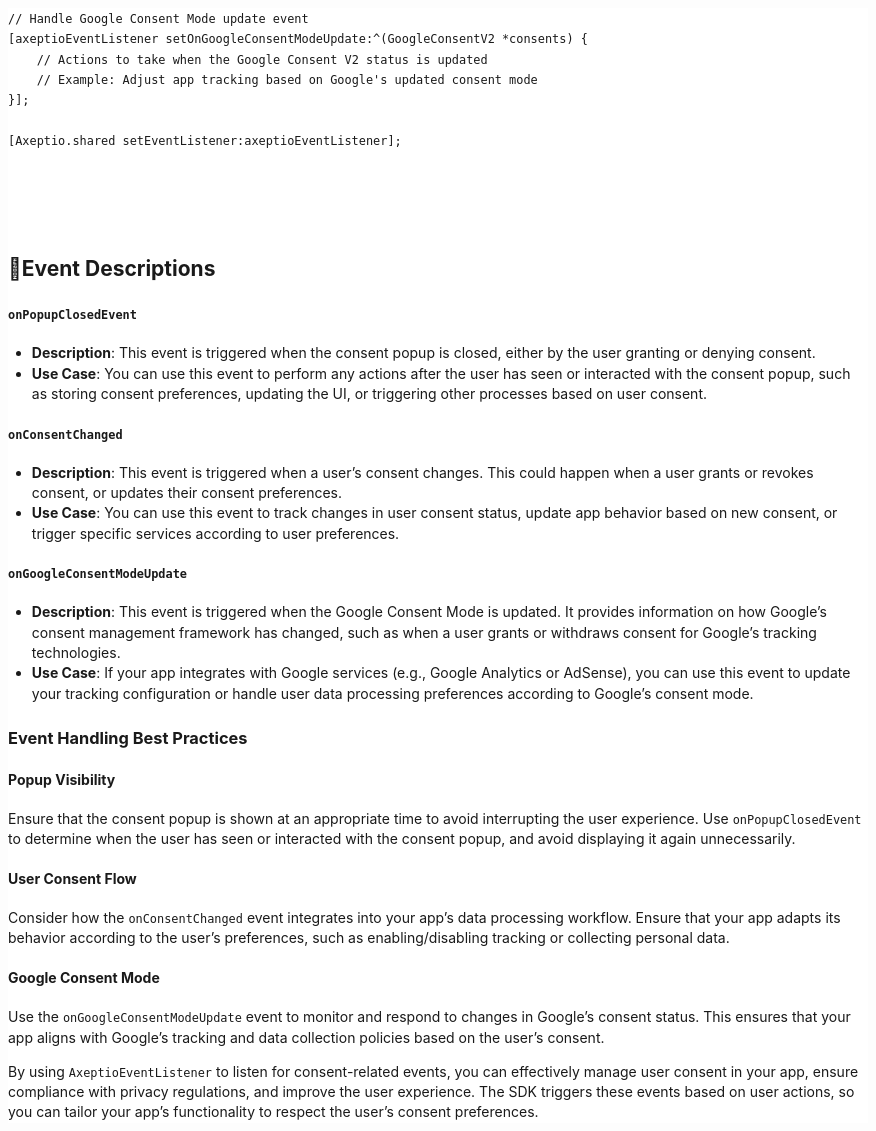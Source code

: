 ```objc
// Handle Google Consent Mode update event
[axeptioEventListener setOnGoogleConsentModeUpdate:^(GoogleConsentV2 *consents) {
    // Actions to take when the Google Consent V2 status is updated
    // Example: Adjust app tracking based on Google's updated consent mode
}];

[Axeptio.shared setEventListener:axeptioEventListener];
```
<br><br><br>
## 🚀Event Descriptions

#### `onPopupClosedEvent`
- **Description**: This event is triggered when the consent popup is closed, either by the user granting or denying consent.
- **Use Case**: You can use this event to perform any actions after the user has seen or interacted with the consent popup, such as storing consent preferences, updating the UI, or triggering other processes based on user consent.

#### `onConsentChanged`
- **Description**: This event is triggered when a user’s consent changes. This could happen when a user grants or revokes consent, or updates their consent preferences.
- **Use Case**: You can use this event to track changes in user consent status, update app behavior based on new consent, or trigger specific services according to user preferences.

#### `onGoogleConsentModeUpdate`
- **Description**: This event is triggered when the Google Consent Mode is updated. It provides information on how Google’s consent management framework has changed, such as when a user grants or withdraws consent for Google’s tracking technologies.
- **Use Case**: If your app integrates with Google services (e.g., Google Analytics or AdSense), you can use this event to update your tracking configuration or handle user data processing preferences according to Google’s consent mode.

### Event Handling Best Practices

#### Popup Visibility
Ensure that the consent popup is shown at an appropriate time to avoid interrupting the user experience. Use `onPopupClosedEvent` to determine when the user has seen or interacted with the consent popup, and avoid displaying it again unnecessarily.

#### User Consent Flow
Consider how the `onConsentChanged` event integrates into your app’s data processing workflow. Ensure that your app adapts its behavior according to the user’s preferences, such as enabling/disabling tracking or collecting personal data.

#### Google Consent Mode
Use the `onGoogleConsentModeUpdate` event to monitor and respond to changes in Google’s consent status. This ensures that your app aligns with Google’s tracking and data collection policies based on the user’s consent.

By using `AxeptioEventListener` to listen for consent-related events, you can effectively manage user consent in your app, ensure compliance with privacy regulations, and improve the user experience. The SDK triggers these events based on user actions, so you can tailor your app’s functionality to respect the user’s consent preferences.
